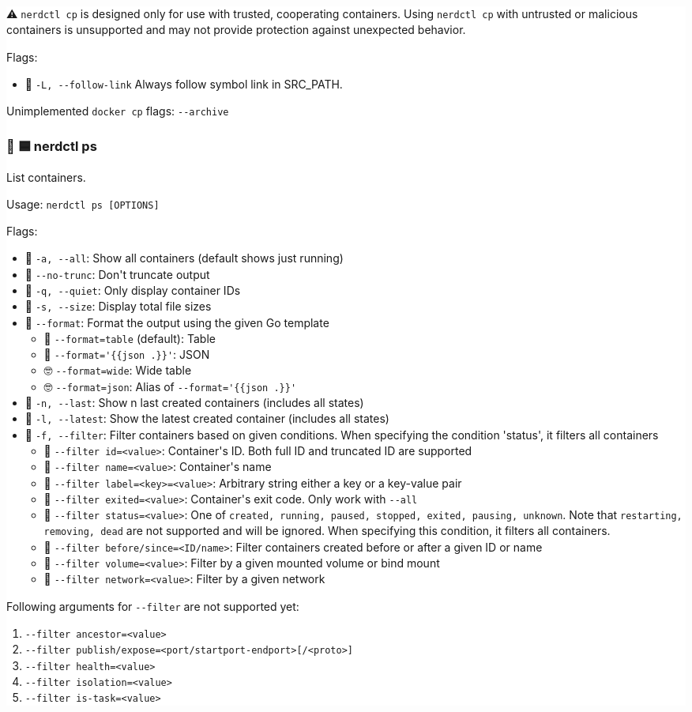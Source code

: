 :warning: `nerdctl cp` is designed only for use with trusted, cooperating containers.
Using `nerdctl cp` with untrusted or malicious containers is unsupported and may not provide protection against unexpected behavior.

Flags:

- :whale: `-L, --follow-link` Always follow symbol link in SRC_PATH.

Unimplemented `docker cp` flags: `--archive`

### :whale: :blue_square: nerdctl ps

List containers.

Usage: `nerdctl ps [OPTIONS]`

Flags:

- :whale: `-a, --all`: Show all containers (default shows just running)
- :whale: `--no-trunc`: Don't truncate output
- :whale: `-q, --quiet`: Only display container IDs
- :whale: `-s, --size`: Display total file sizes
- :whale: `--format`: Format the output using the given Go template
  - :whale: `--format=table` (default): Table
  - :whale: `--format='{{json .}}'`: JSON
  - :nerd_face: `--format=wide`: Wide table
  - :nerd_face: `--format=json`: Alias of `--format='{{json .}}'`
- :whale: `-n, --last`: Show n last created containers (includes all states)
- :whale: `-l, --latest`: Show the latest created container (includes all states)
- :whale: `-f, --filter`: Filter containers based on given conditions. When specifying the condition 'status', it filters all containers
  - :whale: `--filter id=<value>`: Container's ID. Both full ID and
    truncated ID are supported
  - :whale: `--filter name=<value>`: Container's name
  - :whale: `--filter label=<key>=<value>`: Arbitrary string either a key or a
    key-value pair
  - :whale: `--filter exited=<value>`: Container's exit code. Only work with
    `--all`
  - :whale: `--filter status=<value>`: One of `created, running, paused,
    stopped, exited, pausing, unknown`. Note that `restarting, removing, dead` are
    not supported and will be ignored. When specifying this condition, it filters all containers.
  - :whale: `--filter before/since=<ID/name>`: Filter containers created before
    or after a given ID or name
  - :whale: `--filter volume=<value>`: Filter by a given mounted volume or bind
    mount
  - :whale: `--filter network=<value>`: Filter by a given network

Following arguments for `--filter` are not supported yet:

1. `--filter ancestor=<value>`
2. `--filter publish/expose=<port/startport-endport>[/<proto>]`
3. `--filter health=<value>`
4. `--filter isolation=<value>`
5. `--filter is-task=<value>`
